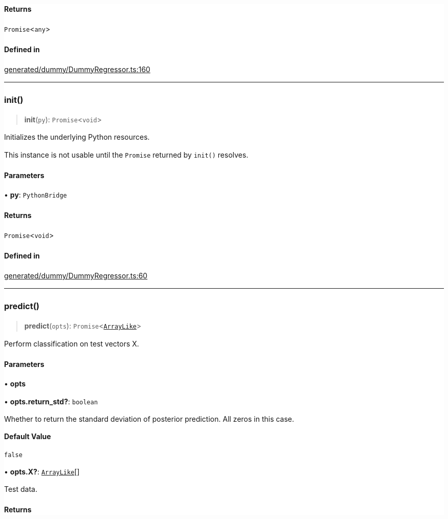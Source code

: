 #### Returns

`Promise`\<`any`\>

#### Defined in

[generated/dummy/DummyRegressor.ts:160](https://github.com/transitive-bullshit/scikit-learn-ts/blob/e59c23d4803055797e663e330d0a58f2245dd145/packages/sklearn/src/generated/dummy/DummyRegressor.ts#L160)

***

### init()

> **init**(`py`): `Promise`\<`void`\>

Initializes the underlying Python resources.

This instance is not usable until the `Promise` returned by `init()` resolves.

#### Parameters

• **py**: `PythonBridge`

#### Returns

`Promise`\<`void`\>

#### Defined in

[generated/dummy/DummyRegressor.ts:60](https://github.com/transitive-bullshit/scikit-learn-ts/blob/e59c23d4803055797e663e330d0a58f2245dd145/packages/sklearn/src/generated/dummy/DummyRegressor.ts#L60)

***

### predict()

> **predict**(`opts`): `Promise`\<[`ArrayLike`](../type-aliases/ArrayLike.md)\>

Perform classification on test vectors X.

#### Parameters

• **opts**

• **opts.return\_std?**: `boolean`

Whether to return the standard deviation of posterior prediction. All zeros in this case.

**Default Value**

`false`

• **opts.X?**: [`ArrayLike`](../type-aliases/ArrayLike.md)[]

Test data.

#### Returns
